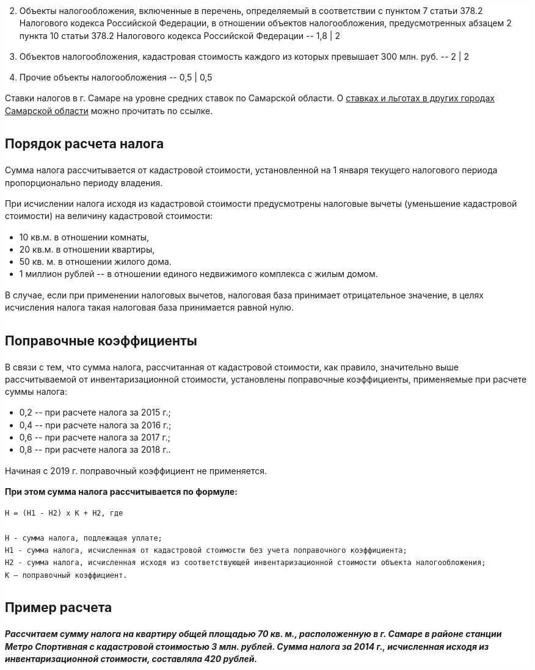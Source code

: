 2. Объекты налогообложения, включенные в перечень, определяемый в соответствии с пунктом 7 статьи 378.2 Налогового кодекса Российской Федерации, в отношении объектов налогообложения, предусмотренных абзацем 2 пункта 10 статьи 378.2 Налогового кодекса Российской Федерации -- 1,8 | 2 

3. Объектов налогообложения, кадастровая стоимость каждого из которых превышает 300 млн. руб. -- 2 | 2

4. Прочие объекты налогообложения -- 0,5 | 0,5

Ставки налогов в г. Самаре на уровне средних ставок по Самарской области. О [ставках и льготах в других городах Самарской области](http://personright.ru/nalog-na-imushchestvo/samara-region.html) можно прочитать по ссылке.

## Порядок расчета налога

Сумма налога рассчитывается от кадастровой стоимости, установленной на 1 января текущего налогового периода пропорционально периоду владения.

При исчислении налога исходя из кадастровой стоимости предусмотрены налоговые вычеты (уменьшение кадастровой стоимости) на величину кадастровой стоимости:

- 10 кв.м. в отношении комнаты,
- 20 кв.м. в отношении квартиры,
- 50 кв. м. в отношении жилого дома.
- 1 миллион рублей -- в отношении единого недвижимого комплекса с жилым домом.

В случае, если при применении налоговых вычетов, налоговая база принимает отрицательное значение, в целях исчисления налога такая налоговая база принимается равной нулю.

## Поправочные коэффициенты

В связи с тем, что сумма налога, рассчитанная от кадастровой стоимости, как правило, значительно выше рассчитываемой от инвентаризационной стоимости, установлены поправочные коэффициенты, применяемые при расчете суммы налога:

- 0,2 -- при расчете налога за 2015 г.;
- 0,4 -- при расчете налога за 2016 г.;
- 0,6 -- при расчете налога за 2017 г.;
- 0,8 -- при расчете налога за 2018 г..

Начиная с 2019 г. поправочный коэффициент не применяется.

**При этом сумма  налога рассчитывается по формуле:**

    Н = (Н1 - Н2) x К + Н2, где

    Н - сумма налога, подлежащая уплате;
    Н1 - сумма налога, исчисленная от кадастровой стоимости без учета поправочного коэффициента;
    Н2 - сумма налога, исчисленная исходя из соответствующей инвентаризационной стоимости объекта налогообложения;
    К – поправочный коэффициент.

## Пример расчета

_**Рассчитаем сумму налога на квартиру общей площадью 70 кв. м., расположенную в г. Самаре в районе станции Метро Спортивная с кадастровой стоимостью 3 млн. рублей. Сумма налога за 2014 г., исчисленная исходя из инвентаризационной стоимости, составляла 420 рублей.**_
